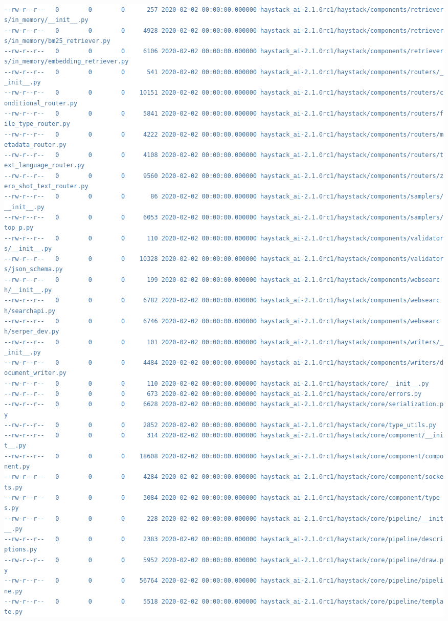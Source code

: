 ```diff
--rw-r--r--   0        0        0      257 2020-02-02 00:00:00.000000 haystack_ai-2.1.0rc1/haystack/components/retrievers/in_memory/__init__.py
--rw-r--r--   0        0        0     4928 2020-02-02 00:00:00.000000 haystack_ai-2.1.0rc1/haystack/components/retrievers/in_memory/bm25_retriever.py
--rw-r--r--   0        0        0     6106 2020-02-02 00:00:00.000000 haystack_ai-2.1.0rc1/haystack/components/retrievers/in_memory/embedding_retriever.py
--rw-r--r--   0        0        0      541 2020-02-02 00:00:00.000000 haystack_ai-2.1.0rc1/haystack/components/routers/__init__.py
--rw-r--r--   0        0        0    10151 2020-02-02 00:00:00.000000 haystack_ai-2.1.0rc1/haystack/components/routers/conditional_router.py
--rw-r--r--   0        0        0     5841 2020-02-02 00:00:00.000000 haystack_ai-2.1.0rc1/haystack/components/routers/file_type_router.py
--rw-r--r--   0        0        0     4222 2020-02-02 00:00:00.000000 haystack_ai-2.1.0rc1/haystack/components/routers/metadata_router.py
--rw-r--r--   0        0        0     4108 2020-02-02 00:00:00.000000 haystack_ai-2.1.0rc1/haystack/components/routers/text_language_router.py
--rw-r--r--   0        0        0     9560 2020-02-02 00:00:00.000000 haystack_ai-2.1.0rc1/haystack/components/routers/zero_shot_text_router.py
--rw-r--r--   0        0        0       86 2020-02-02 00:00:00.000000 haystack_ai-2.1.0rc1/haystack/components/samplers/__init__.py
--rw-r--r--   0        0        0     6053 2020-02-02 00:00:00.000000 haystack_ai-2.1.0rc1/haystack/components/samplers/top_p.py
--rw-r--r--   0        0        0      110 2020-02-02 00:00:00.000000 haystack_ai-2.1.0rc1/haystack/components/validators/__init__.py
--rw-r--r--   0        0        0    10328 2020-02-02 00:00:00.000000 haystack_ai-2.1.0rc1/haystack/components/validators/json_schema.py
--rw-r--r--   0        0        0      199 2020-02-02 00:00:00.000000 haystack_ai-2.1.0rc1/haystack/components/websearch/__init__.py
--rw-r--r--   0        0        0     6782 2020-02-02 00:00:00.000000 haystack_ai-2.1.0rc1/haystack/components/websearch/searchapi.py
--rw-r--r--   0        0        0     6746 2020-02-02 00:00:00.000000 haystack_ai-2.1.0rc1/haystack/components/websearch/serper_dev.py
--rw-r--r--   0        0        0      101 2020-02-02 00:00:00.000000 haystack_ai-2.1.0rc1/haystack/components/writers/__init__.py
--rw-r--r--   0        0        0     4484 2020-02-02 00:00:00.000000 haystack_ai-2.1.0rc1/haystack/components/writers/document_writer.py
--rw-r--r--   0        0        0      110 2020-02-02 00:00:00.000000 haystack_ai-2.1.0rc1/haystack/core/__init__.py
--rw-r--r--   0        0        0      673 2020-02-02 00:00:00.000000 haystack_ai-2.1.0rc1/haystack/core/errors.py
--rw-r--r--   0        0        0     6628 2020-02-02 00:00:00.000000 haystack_ai-2.1.0rc1/haystack/core/serialization.py
--rw-r--r--   0        0        0     2852 2020-02-02 00:00:00.000000 haystack_ai-2.1.0rc1/haystack/core/type_utils.py
--rw-r--r--   0        0        0      314 2020-02-02 00:00:00.000000 haystack_ai-2.1.0rc1/haystack/core/component/__init__.py
--rw-r--r--   0        0        0    18608 2020-02-02 00:00:00.000000 haystack_ai-2.1.0rc1/haystack/core/component/component.py
--rw-r--r--   0        0        0     4284 2020-02-02 00:00:00.000000 haystack_ai-2.1.0rc1/haystack/core/component/sockets.py
--rw-r--r--   0        0        0     3084 2020-02-02 00:00:00.000000 haystack_ai-2.1.0rc1/haystack/core/component/types.py
--rw-r--r--   0        0        0      228 2020-02-02 00:00:00.000000 haystack_ai-2.1.0rc1/haystack/core/pipeline/__init__.py
--rw-r--r--   0        0        0     2383 2020-02-02 00:00:00.000000 haystack_ai-2.1.0rc1/haystack/core/pipeline/descriptions.py
--rw-r--r--   0        0        0     5952 2020-02-02 00:00:00.000000 haystack_ai-2.1.0rc1/haystack/core/pipeline/draw.py
--rw-r--r--   0        0        0    56764 2020-02-02 00:00:00.000000 haystack_ai-2.1.0rc1/haystack/core/pipeline/pipeline.py
--rw-r--r--   0        0        0     5518 2020-02-02 00:00:00.000000 haystack_ai-2.1.0rc1/haystack/core/pipeline/template.py
```